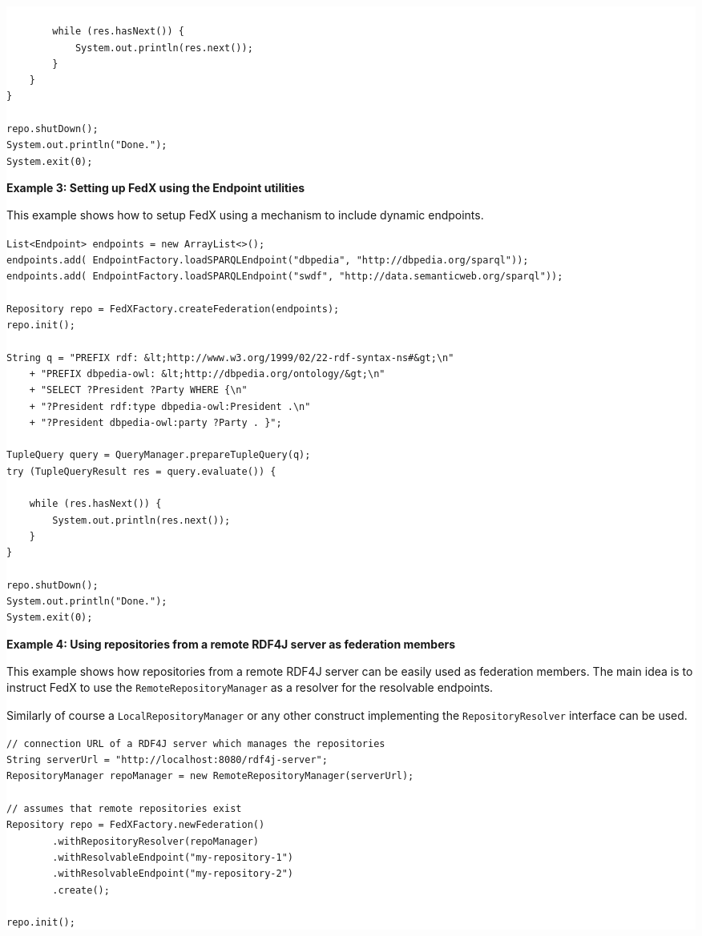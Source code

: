 ```

		while (res.hasNext()) {
			System.out.println(res.next());
		}
	}
}

repo.shutDown();
System.out.println("Done.");
System.exit(0);
```



**Example 3: Setting up FedX using the Endpoint utilities**

This example shows how to setup FedX using a mechanism to include dynamic endpoints.

```
List<Endpoint> endpoints = new ArrayList<>();
endpoints.add( EndpointFactory.loadSPARQLEndpoint("dbpedia", "http://dbpedia.org/sparql"));
endpoints.add( EndpointFactory.loadSPARQLEndpoint("swdf", "http://data.semanticweb.org/sparql"));

Repository repo = FedXFactory.createFederation(endpoints);
repo.init();

String q = "PREFIX rdf: &lt;http://www.w3.org/1999/02/22-rdf-syntax-ns#&gt;\n"
	+ "PREFIX dbpedia-owl: &lt;http://dbpedia.org/ontology/&gt;\n"
	+ "SELECT ?President ?Party WHERE {\n"
	+ "?President rdf:type dbpedia-owl:President .\n"
	+ "?President dbpedia-owl:party ?Party . }";

TupleQuery query = QueryManager.prepareTupleQuery(q);
try (TupleQueryResult res = query.evaluate()) {

	while (res.hasNext()) {
		System.out.println(res.next());
	}
}

repo.shutDown();
System.out.println("Done.");
System.exit(0);
```

**Example 4: Using repositories from a remote RDF4J server as federation members**

This example shows how repositories from a remote RDF4J server can be easily used as federation members. The main idea is to instruct FedX to use the `RemoteRepositoryManager` as a resolver for the resolvable endpoints.

Similarly of course a `LocalRepositoryManager` or any other construct implementing the `RepositoryResolver` interface can be used.

```
// connection URL of a RDF4J server which manages the repositories
String serverUrl = "http://localhost:8080/rdf4j-server";
RepositoryManager repoManager = new RemoteRepositoryManager(serverUrl);

// assumes that remote repositories exist
Repository repo = FedXFactory.newFederation()
		.withRepositoryResolver(repoManager)
		.withResolvableEndpoint("my-repository-1")
		.withResolvableEndpoint("my-repository-2")
		.create();

repo.init();

```